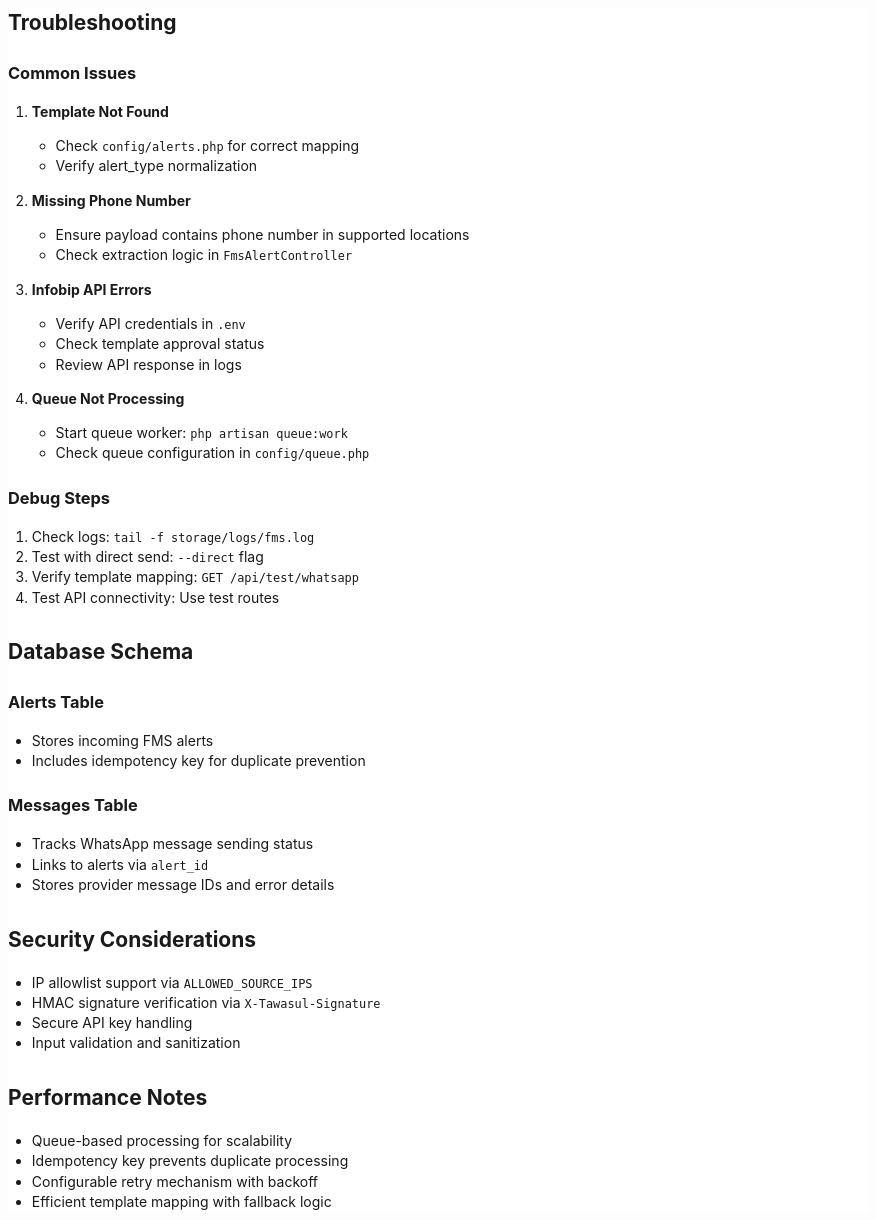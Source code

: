## Troubleshooting

### Common Issues

1. **Template Not Found**
   - Check `config/alerts.php` for correct mapping
   - Verify alert_type normalization

2. **Missing Phone Number**
   - Ensure payload contains phone number in supported locations
   - Check extraction logic in `FmsAlertController`

3. **Infobip API Errors**
   - Verify API credentials in `.env`
   - Check template approval status
   - Review API response in logs

4. **Queue Not Processing**
   - Start queue worker: `php artisan queue:work`
   - Check queue configuration in `config/queue.php`

### Debug Steps
1. Check logs: `tail -f storage/logs/fms.log`
2. Test with direct send: `--direct` flag
3. Verify template mapping: `GET /api/test/whatsapp`
4. Test API connectivity: Use test routes

## Database Schema

### Alerts Table
- Stores incoming FMS alerts
- Includes idempotency key for duplicate prevention

### Messages Table
- Tracks WhatsApp message sending status
- Links to alerts via `alert_id`
- Stores provider message IDs and error details

## Security Considerations

- IP allowlist support via `ALLOWED_SOURCE_IPS`
- HMAC signature verification via `X-Tawasul-Signature`
- Secure API key handling
- Input validation and sanitization

## Performance Notes

- Queue-based processing for scalability
- Idempotency key prevents duplicate processing
- Configurable retry mechanism with backoff
- Efficient template mapping with fallback logic
